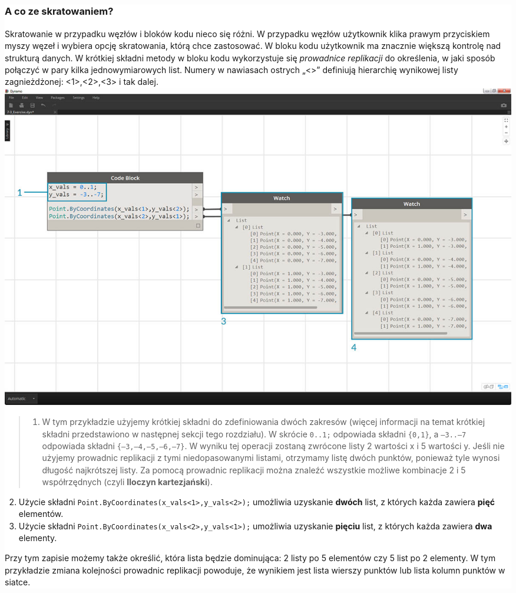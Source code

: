 ### A co ze skratowaniem?

Skratowanie w przypadku węzłów i bloków kodu nieco się różni. W przypadku węzłów użytkownik klika prawym przyciskiem myszy węzeł i wybiera opcję skratowania, którą chce zastosować. W bloku kodu użytkownik ma znacznie większą kontrolę nad strukturą danych. W krótkiej składni metody w bloku kodu wykorzystuje się *prowadnice replikacji* do określenia, w jaki sposób połączyć w pary kilka jednowymiarowych list. Numery w nawiasach ostrych „<>” definiują hierarchię wynikowej listy zagnieżdżonej: <1>,<2>,<3> i tak dalej. 
![Skratowanie](images/7-2/lacing.jpg)

> 1. W tym przykładzie użyjemy krótkiej składni do zdefiniowania dwóch zakresów (więcej informacji na temat krótkiej składni przedstawiono w następnej sekcji tego rozdziału). W skrócie ```0..1;``` odpowiada składni ```{0,1}```, a ```–3..–7 ```odpowiada składni ```{–3,–4,–5,–6,–7}```. W wyniku tej operacji zostaną zwrócone listy 2 wartości x i 5 wartości y. Jeśli nie użyjemy prowadnic replikacji z tymi niedopasowanymi listami, otrzymamy listę dwóch punktów, ponieważ tyle wynosi długość najkrótszej listy. Za pomocą prowadnic replikacji można znaleźć wszystkie możliwe kombinacje 2 i 5 współrzędnych (czyli **Iloczyn kartezjański**).
2. Użycie składni ```Point.ByCoordinates(x_vals<1>,y_vals<2>);``` umożliwia uzyskanie **dwóch** list, z których każda zawiera **pięć** elementów.
3. Użycie składni ```Point.ByCoordinates(x_vals<2>,y_vals<1>);``` umożliwia uzyskanie **pięciu** list, z których każda zawiera **dwa** elementy.

Przy tym zapisie możemy także określić, która lista będzie dominująca: 2 listy po 5 elementów czy 5 list po 2 elementy. W tym przykładzie zmiana kolejności prowadnic replikacji powoduje, że wynikiem jest lista wierszy punktów lub lista kolumn punktów w siatce.
